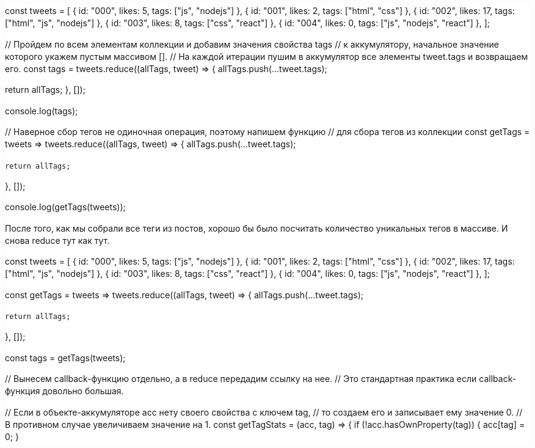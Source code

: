 const tweets = [
  { id: "000", likes: 5, tags: ["js", "nodejs"] },
  { id: "001", likes: 2, tags: ["html", "css"] },
  { id: "002", likes: 17, tags: ["html", "js", "nodejs"] },
  { id: "003", likes: 8, tags: ["css", "react"] },
  { id: "004", likes: 0, tags: ["js", "nodejs", "react"] },
];

// Пройдем по всем элементам коллекции и добавим значения свойства tags
// к аккумулятору, начальное значение которого укажем пустым массивом [].
// На каждой итерации пушим в аккумулятор все элементы tweet.tags и возвращаем его.
const tags = tweets.reduce((allTags, tweet) => {
  allTags.push(...tweet.tags);

  return allTags;
}, []);

console.log(tags);

// Наверное сбор тегов не одиночная операция, поэтому напишем функцию
// для сбора тегов из коллекции
const getTags = tweets =>
  tweets.reduce((allTags, tweet) => {
    allTags.push(...tweet.tags);

    return allTags;
  }, []);

console.log(getTags(tweets));

После того, как мы собрали все теги из постов, хорошо бы было посчитать количество уникальных тегов в массиве. И снова reduce тут как тут.

const tweets = [
  { id: "000", likes: 5, tags: ["js", "nodejs"] },
  { id: "001", likes: 2, tags: ["html", "css"] },
  { id: "002", likes: 17, tags: ["html", "js", "nodejs"] },
  { id: "003", likes: 8, tags: ["css", "react"] },
  { id: "004", likes: 0, tags: ["js", "nodejs", "react"] },
];

const getTags = tweets =>
  tweets.reduce((allTags, tweet) => {
    allTags.push(...tweet.tags);

    return allTags;
  }, []);

const tags = getTags(tweets);

// Вынесем callback-функцию отдельно, а в reducе передадим ссылку на нее.
// Это стандартная практика если callback-функция довольно большая.

// Если в объекте-аккумуляторе acc нету своего свойства с ключем tag,
// то создаем его и записывает ему значение 0.
// В противном случае увеличиваем значение на 1.
const getTagStats = (acc, tag) => {
  if (!acc.hasOwnProperty(tag)) {
    acc[tag] = 0;
  }
